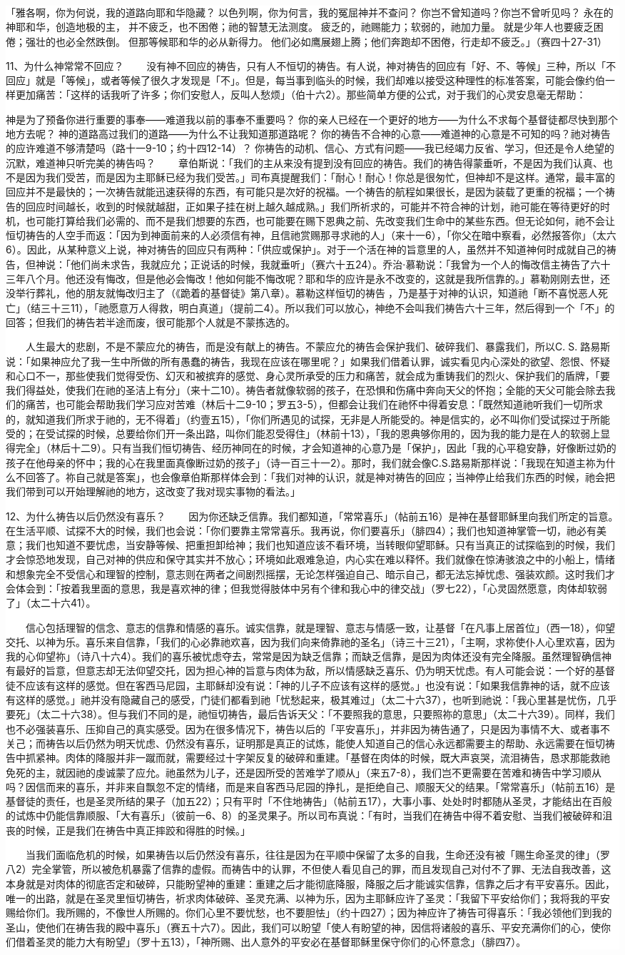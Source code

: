 「雅各啊，你为何说，我的道路向耶和华隐藏？
以色列啊，你为何言，我的冤屈神并不查问？
你岂不曾知道吗？你岂不曾听见吗？
永在的神耶和华，创造地极的主，
并不疲乏，也不困倦；祂的智慧无法测度。
疲乏的，祂赐能力；软弱的，祂加力量。
就是少年人也要疲乏困倦；强壮的也必全然跌倒。
但那等候耶和华的必从新得力。
他们必如鹰展翅上腾；他们奔跑却不困倦，行走却不疲乏。」（赛四十27-31）

11、为什么神常常不回应？
　　没有神不回应的祷告，只有人不恒切的祷告。有人说，神对祷告的回应有「好、不、等候」三种，所以「不回应」就是「等候」，或者等候了很久才发现是「不」。但是，每当事到临头的时候，我们却难以接受这种理性的标准答案，可能会像约伯一样更加痛苦：「这样的话我听了许多；你们安慰人，反叫人愁烦」（伯十六2）。那些简单方便的公式，对于我们的心灵安息毫无帮助：

神是为了预备你进行重要的事奉——难道我以前的事奉不重要吗？
你的亲人已经在一个更好的地方——为什么不求每个基督徒都尽快到那个地方去呢？
神的道路高过我们的道路——为什么不让我知道那道路呢？
你的祷告不合神的心意——难道神的心意是不可知的吗？祂对祷告的应许难道不够清楚吗（路十一9-10；约十四12-14）？
你祷告的动机、信心、方式有问题——我已经竭力反省、学习，但还是令人绝望的沉默，难道神只听完美的祷告吗？
　　章伯斯说：「我们的主从来没有提到没有回应的祷告。我们的祷告得蒙垂听，不是因为我们认真、也不是因为我们受苦，而是因为主耶稣已经为我们受苦。」司布真提醒我们：「耐心！耐心！你总是很匆忙，但神却不是这样。通常，最丰富的回应并不是最快的；一次祷告就能迅速获得的东西，有可能只是次好的祝福。一个祷告的航程如果很长，是因为装载了更重的祝福；一个祷告的回应时间越长，收到的时候就越甜，正如果子挂在树上越久越成熟。」我们所祈求的，可能并不符合神的计划，祂可能在等待更好的时机，也可能打算给我们必需的、而不是我们想要的东西，也可能要在赐下恩典之前、先改变我们生命中的某些东西。但无论如何，祂不会让恒切祷告的人空手而返：「因为到神面前来的人必须信有神，且信祂赏赐那寻求祂的人」（来十一6），「你父在暗中察看，必然报答你」（太六6）。因此，从某种意义上说，神对祷告的回应只有两种：「供应或保护」。对于一个活在神的旨意里的人，虽然并不知道神何时成就自己的祷告，但神说：「他们尚未求告，我就应允；正说话的时候，我就垂听」（赛六十五24）。乔治·慕勒说：「我曾为一个人的悔改信主祷告了六十三年八个月。他还没有悔改，但是他必会悔改！他如何能不悔改呢？耶和华的应许是永不改变的，这就是我所信靠的。」慕勒刚刚去世，还没举行葬礼，他的朋友就悔改归主了（《跪着的基督徒》第八章）。慕勒这样恒切的祷告 ，乃是基于对神的认识，知道祂「断不喜悦恶人死亡」（结三十三11），「祂愿意万人得救，明白真道」（提前二4）。所以我们可以放心，神绝不会叫我们祷告六十三年，然后得到一个「不」的回答；但我们的祷告若半途而废，很可能那个人就是不蒙拣选的。

　　人生最大的悲剧，不是不蒙应允的祷告，而是没有献上的祷告。不蒙应允的祷告会保护我们、破碎我们、暴露我们，所以C. S. 路易斯说：「如果神应允了我一生中所做的所有愚蠢的祷告，我现在应该在哪里呢？」如果我们借着认罪，诚实看见内心深处的欲望、怨恨、怀疑和心口不一，那些使我们觉得受伤、幻灭和被摈弃的感觉、身心灵所承受的压力和痛苦，就会成为重铸我们的烈火、保护我们的盾牌，「要我们得益处，使我们在祂的圣洁上有分」（来十二10）。祷告者就像软弱的孩子，在恐惧和伤痛中奔向天父的怀抱；全能的天父可能会除去我们的痛苦，也可能会帮助我们学习应对苦难（林后十二9-10；罗五3-5），但都会让我们在祂怀中得着安息：「既然知道祂听我们一切所求的，就知道我们所求于祂的，无不得着」（约壹五15），「你们所遇见的试探，无非是人所能受的。神是信实的，必不叫你们受试探过于所能受的；在受试探的时候，总要给你们开一条出路，叫你们能忍受得住」（林前十13），「我的恩典够你用的，因为我的能力是在人的软弱上显得完全」（林后十二9）。只有当我们恒切祷告、经历神同在的时候，才会知道神的心意乃是「保护」，因此「我的心平稳安静，好像断过奶的孩子在他母亲的怀中；我的心在我里面真像断过奶的孩子」（诗一百三十一2）。那时，我们就会像C.S.路易斯那样说：「我现在知道主祢为什么不回答了。祢自己就是答案」，也会像章伯斯那样体会到：「我们对神的认识，就是神对祷告的回应；当神停止给我们东西的时候，祂会把我们带到可以开始理解祂的地方，这改变了我对现实事物的看法。」

12、为什么祷告以后仍然没有喜乐？
　　因为你还缺乏信靠。我们都知道，「常常喜乐」（帖前五16）是神在基督耶稣里向我们所定的旨意。在生活平顺、试探不大的时候，我们也会说：「你们要靠主常常喜乐。我再说，你们要喜乐」（腓四4）；我们也知道神掌管一切，祂必有美意；我们也知道不要忧虑，当安静等候、把重担卸给神；我们也知道应该不看环境，当转眼仰望耶稣。只有当真正的试探临到的时候，我们才会惊恐地发现，自己对神的供应和保守其实并不放心；环境如此艰难急迫，内心实在难以释怀。我们就像在惊涛骇浪之中的小船上，情绪和想象完全不受信心和理智的控制，意志则在两者之间剧烈摇摆，无论怎样强迫自己、暗示自己，都无法忘掉忧虑、强装欢颜。这时我们才会体会到：「按着我里面的意思，我是喜欢神的律；但我觉得肢体中另有个律和我心中的律交战」（罗七22），「心灵固然愿意，肉体却软弱了」（太二十六41）。

　　信心包括理智的信念、意志的信靠和情感的喜乐。诚实信靠，就是理智、意志与情感一致，让基督「在凡事上居首位」（西一18），仰望交托、以神为乐。喜乐来自信靠，「我们的心必靠祂欢喜，因为我们向来倚靠祂的圣名」（诗三十三21），「主啊，求祢使仆人心里欢喜，因为我的心仰望祢」（诗八十六4）。我们的喜乐被忧虑夺去，常常是因为缺乏信靠；而缺乏信靠，是因为肉体还没有完全降服。虽然理智确信神有最好的旨意，但意志却无法仰望交托，因为担心神的旨意与肉体为敌，所以情感缺乏喜乐、仍为明天忧虑。有人可能会说：一个好的基督徒不应该有这样的感觉。但在客西马尼园，主耶稣却没有说：「神的儿子不应该有这样的感觉。」也没有说：「如果我信靠神的话，就不应该有这样的感觉。」祂并没有隐藏自己的感受，门徒们都看到祂「忧愁起来，极其难过」（太二十六37），也听到祂说：「我心里甚是忧伤，几乎要死」（太二十六38）。但与我们不同的是，祂恒切祷告，最后告诉天父：「不要照我的意思，只要照祢的意思」（太二十六39）。同样，我们也不必强装喜乐、压抑自己的真实感受。因为在很多情况下，祷告以后的「平安喜乐」，并非因为祷告通了，只是因为事情不大、或者事不关己；而祷告以后仍然为明天忧虑、仍然没有喜乐，证明那是真正的试炼，能使人知道自己的信心永远都需要主的帮助、永远需要在恒切祷告中抓紧神。肉体的降服并非一蹴而就，需要经过十字架反复的破碎和重建。「基督在肉体的时候，既大声哀哭，流泪祷告，恳求那能救祂免死的主，就因祂的虔诚蒙了应允。祂虽然为儿子，还是因所受的苦难学了顺从」（来五7-8），我们岂不更需要在苦难和祷告中学习顺从吗？因信而来的喜乐，并非来自飘忽不定的情绪，而是来自客西马尼园的挣扎，是拒绝自己、顺服天父的结果。「常常喜乐」（帖前五16）是基督徒的责任，也是圣灵所结的果子（加五22）；只有平时「不住地祷告」（帖前五17），大事小事、处处时时都随从圣灵，才能结出在百般的试炼中仍能信靠顺服、「大有喜乐」（彼前一6、8）的圣灵果子。所以司布真说：「有时，当我们在祷告中得不着安慰、当我们被破碎和沮丧的时候，正是我们在祷告中真正摔跤和得胜的时候。」

　　当我们面临危机的时候，如果祷告以后仍然没有喜乐，往往是因为在平顺中保留了太多的自我，生命还没有被「赐生命圣灵的律」（罗八2）完全掌管，所以被危机暴露了信靠的虚假。而祷告中的认罪，不但使人看见自己的罪，而且发现自己对付不了罪、无法自我改善，这本身就是对肉体的彻底否定和破碎，只能盼望神的重建：重建之后才能彻底降服，降服之后才能诚实信靠，信靠之后才有平安喜乐。因此，唯一的出路，就是在圣灵里恒切祷告，祈求肉体破碎、圣灵充满、以神为乐，因为主耶稣应许了圣灵：「我留下平安给你们；我将我的平安赐给你们。我所赐的，不像世人所赐的。你们心里不要忧愁，也不要胆怯」（约十四27）；因为神应许了祷告可得喜乐：「我必领他们到我的圣山，使他们在祷告我的殿中喜乐」（赛五十六7）。因此，我们可以盼望「使人有盼望的神，因信将诸般的喜乐、平安充满你们的心，使你们借着圣灵的能力大有盼望」（罗十五13），「神所赐、出人意外的平安必在基督耶稣里保守你们的心怀意念」（腓四7）。
